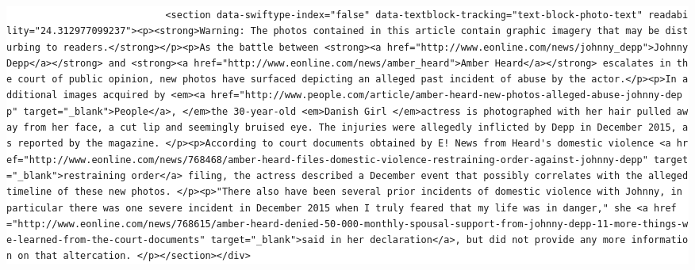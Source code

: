 					

									
											
					
				    		
				    		
				    		
	 			    			<section data-swiftype-index="false" data-textblock-tracking="text-block-photo-text" readability="24.312977099237"><p><strong>Warning: The photos contained in this article contain graphic imagery that may be disturbing to readers.</strong></p><p>As the battle between <strong><a href="http://www.eonline.com/news/johnny_depp">Johnny Depp</a></strong> and <strong><a href="http://www.eonline.com/news/amber_heard">Amber Heard</a></strong> escalates in the court of public opinion, new photos have surfaced depicting an alleged past incident of abuse by the actor.</p><p>In additional images acquired by <em><a href="http://www.people.com/article/amber-heard-new-photos-alleged-abuse-johnny-depp" target="_blank">People</a>, </em>the 30-year-old <em>Danish Girl </em>actress is photographed with her hair pulled away from her face, a cut lip and seemingly bruised eye. The injuries were allegedly inflicted by Depp in December 2015, as reported by the magazine. </p><p>According to court documents obtained by E! News from Heard's domestic violence <a href="http://www.eonline.com/news/768468/amber-heard-files-domestic-violence-restraining-order-against-johnny-depp" target="_blank">restraining order</a> filing, the actress described a December event that possibly correlates with the alleged timeline of these new photos. </p><p>"There also have been several prior incidents of domestic violence with Johnny, in particular there was one severe incident in December 2015 when I truly feared that my life was in danger," she <a href="http://www.eonline.com/news/768615/amber-heard-denied-50-000-monthly-spousal-support-from-johnny-depp-11-more-things-we-learned-from-the-court-documents" target="_blank">said in her declaration</a>, but did not provide any more information on that altercation. </p></section></div>
			 

		

	
						
	
	
		
	

	
	
		
	
						
	
		
	
		
	
		
	
	
	
		
	

	

		
	
		
	
		
	

	 
		
		
	
		
	

		
		
		
			
			
		